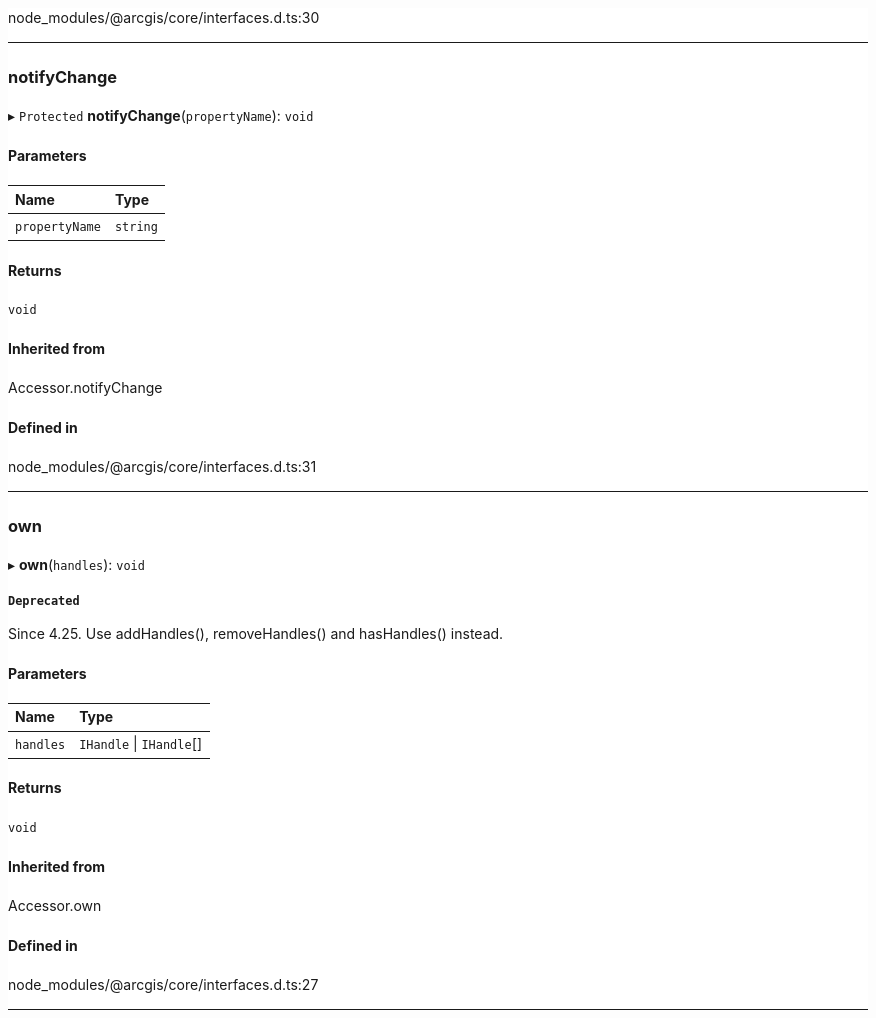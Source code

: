 node_modules/@arcgis/core/interfaces.d.ts:30

___

### notifyChange

▸ `Protected` **notifyChange**(`propertyName`): `void`

#### Parameters

| Name | Type |
| :------ | :------ |
| `propertyName` | `string` |

#### Returns

`void`

#### Inherited from

Accessor.notifyChange

#### Defined in

node_modules/@arcgis/core/interfaces.d.ts:31

___

### own

▸ **own**(`handles`): `void`

**`Deprecated`**

Since 4.25. Use addHandles(), removeHandles() and hasHandles() instead.

#### Parameters

| Name | Type |
| :------ | :------ |
| `handles` | `IHandle` \| `IHandle`[] |

#### Returns

`void`

#### Inherited from

Accessor.own

#### Defined in

node_modules/@arcgis/core/interfaces.d.ts:27

___
